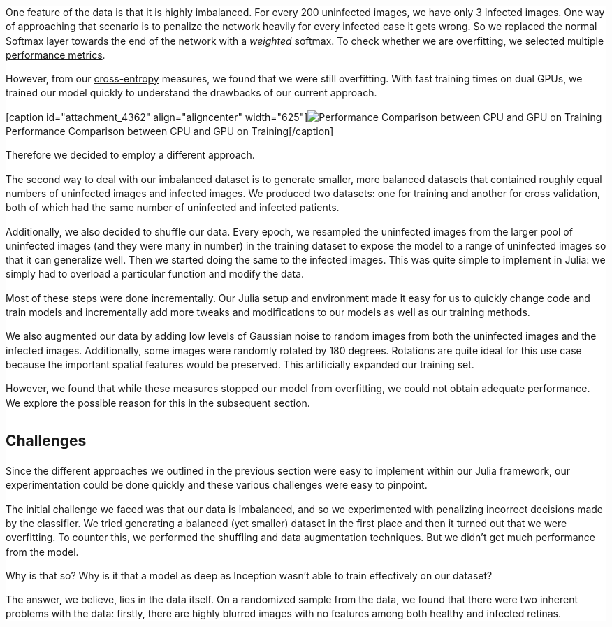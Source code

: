 One feature of the data is that it is highly [imbalanced](http://machinelearningmastery.com/tactics-to-combat-imbalanced-classes-in-your-machine-learning-dataset/). For every 200 uninfected images, we have only 3 infected images. One way of approaching that scenario is to penalize the network heavily for every infected case it gets wrong. So we replaced the normal Softmax layer towards the end of the network with a _weighted_ softmax. To check whether we are overfitting, we selected multiple [performance metrics](http://machinelearningmastery.com/classification-accuracy-is-not-enough-more-performance-measures-you-can-use/).

However, from our [cross-entropy](https://www.wikiwand.com/en/Cross_entropy) measures, we found that we were still overfitting. With fast training times on dual GPUs, we trained our model quickly to understand the drawbacks of our current approach.

\[caption id="attachment\_4362" align="aligncenter" width="625"\]![Performance Comparison between CPU and GPU on Training](images/julia-2-1024x587.png) Performance Comparison between CPU and GPU on Training\[/caption\]

Therefore we decided to employ a different approach.

The second way to deal with our imbalanced dataset is to generate smaller, more balanced datasets that contained roughly equal numbers of uninfected images and infected images. We produced two datasets: one for training and another for cross validation, both of which had the same number of uninfected and infected patients.

Additionally, we also decided to shuffle our data. Every epoch, we resampled the uninfected images from the larger pool of uninfected images (and they were many in number) in the training dataset to expose the model to a range of uninfected images so that it can generalize well. Then we started doing the same to the infected images. This was quite simple to implement in Julia: we simply had to overload a particular function and modify the data.

Most of these steps were done incrementally. Our Julia setup and environment made it easy for us to quickly change code and train models and incrementally add more tweaks and modifications to our models as well as our training methods.

We also augmented our data by adding low levels of Gaussian noise to random images from both the uninfected images and the infected images. Additionally, some images were randomly rotated by 180 degrees. Rotations are quite ideal for this use case because the important spatial features would be preserved. This artificially expanded our training set.

However, we found that while these measures stopped our model from overfitting, we could not obtain adequate performance. We explore the possible reason for this in the subsequent section.

## **Challenges**

Since the different approaches we outlined in the previous section were easy to implement within our Julia framework, our experimentation could be done quickly and these various challenges were easy to pinpoint.

The initial challenge we faced was that our data is imbalanced, and so we experimented with penalizing incorrect decisions made by the classifier. We tried generating a balanced (yet smaller) dataset in the first place and then it turned out that we were overfitting. To counter this, we performed the shuffling and data augmentation techniques. But we didn’t get much performance from the model.

Why is that so? Why is it that a model as deep as Inception wasn’t able to train effectively on our dataset?

The answer, we believe, lies in the data itself. On a randomized sample from the data, we found that there were two inherent problems with the data: firstly, there are highly blurred images with no features among both healthy and infected retinas.
